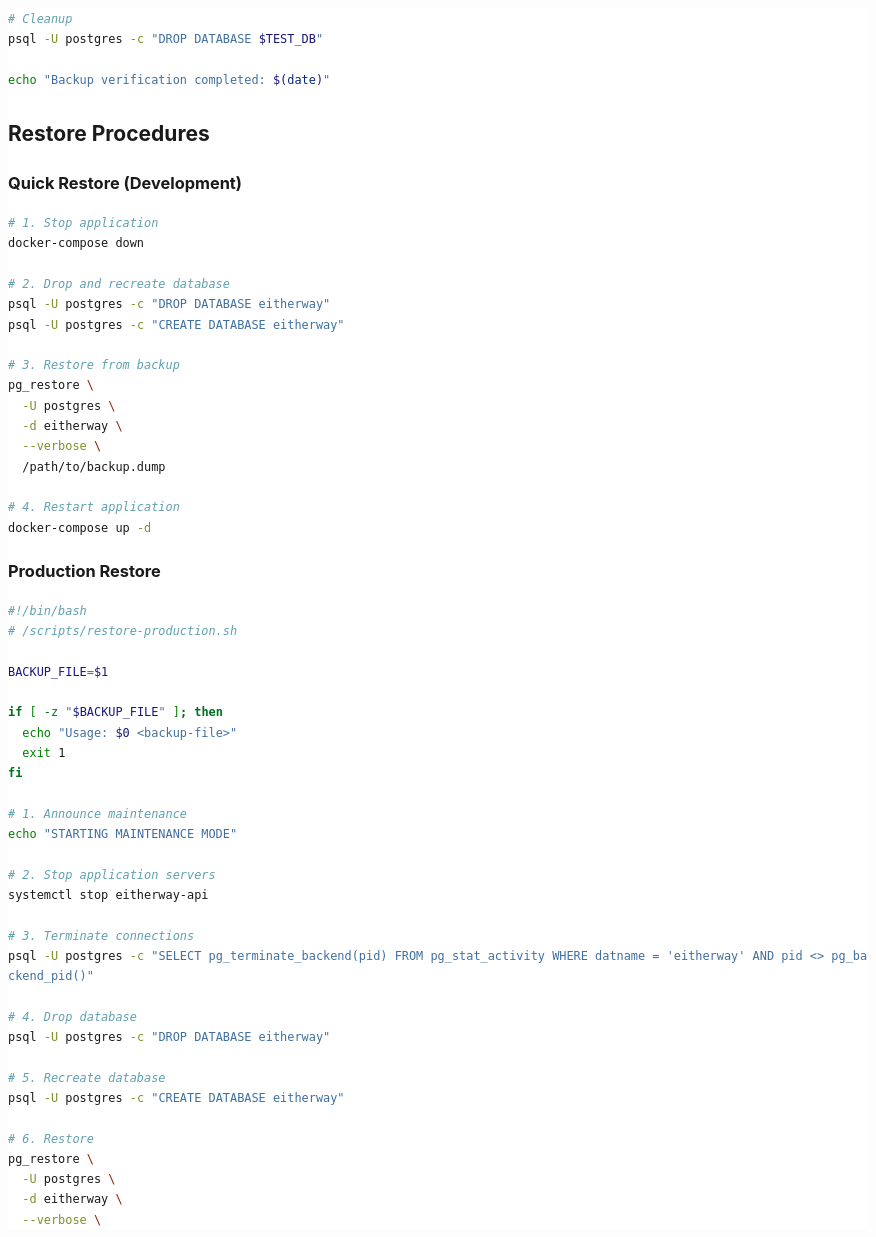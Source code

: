 ```bash
# Cleanup
psql -U postgres -c "DROP DATABASE $TEST_DB"

echo "Backup verification completed: $(date)"
```

## Restore Procedures

### Quick Restore (Development)

```bash
# 1. Stop application
docker-compose down

# 2. Drop and recreate database
psql -U postgres -c "DROP DATABASE eitherway"
psql -U postgres -c "CREATE DATABASE eitherway"

# 3. Restore from backup
pg_restore \
  -U postgres \
  -d eitherway \
  --verbose \
  /path/to/backup.dump

# 4. Restart application
docker-compose up -d
```

### Production Restore

```bash
#!/bin/bash
# /scripts/restore-production.sh

BACKUP_FILE=$1

if [ -z "$BACKUP_FILE" ]; then
  echo "Usage: $0 <backup-file>"
  exit 1
fi

# 1. Announce maintenance
echo "STARTING MAINTENANCE MODE"

# 2. Stop application servers
systemctl stop eitherway-api

# 3. Terminate connections
psql -U postgres -c "SELECT pg_terminate_backend(pid) FROM pg_stat_activity WHERE datname = 'eitherway' AND pid <> pg_backend_pid()"

# 4. Drop database
psql -U postgres -c "DROP DATABASE eitherway"

# 5. Recreate database
psql -U postgres -c "CREATE DATABASE eitherway"

# 6. Restore
pg_restore \
  -U postgres \
  -d eitherway \
  --verbose \
```